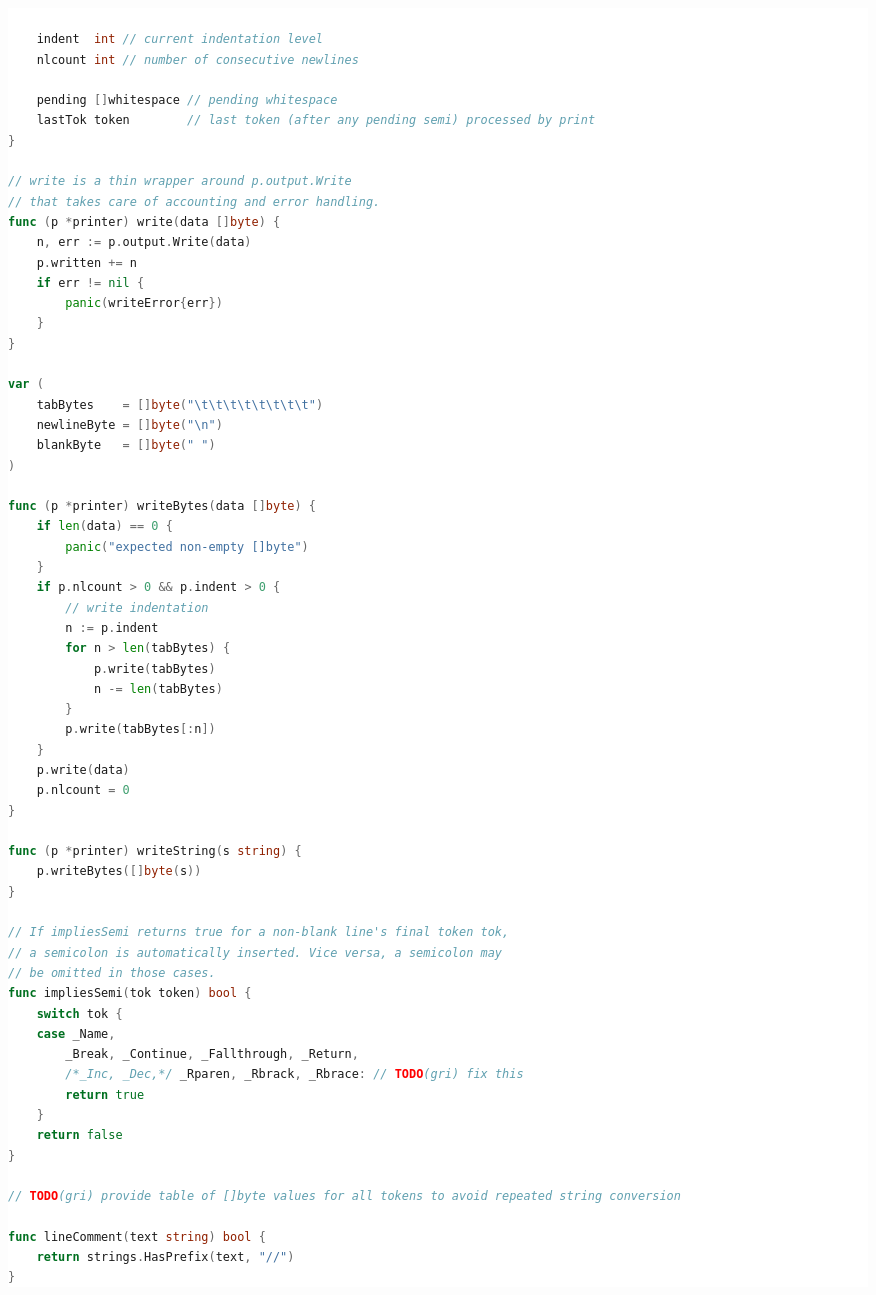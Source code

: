 ```go

	indent  int // current indentation level
	nlcount int // number of consecutive newlines

	pending []whitespace // pending whitespace
	lastTok token        // last token (after any pending semi) processed by print
}

// write is a thin wrapper around p.output.Write
// that takes care of accounting and error handling.
func (p *printer) write(data []byte) {
	n, err := p.output.Write(data)
	p.written += n
	if err != nil {
		panic(writeError{err})
	}
}

var (
	tabBytes    = []byte("\t\t\t\t\t\t\t\t")
	newlineByte = []byte("\n")
	blankByte   = []byte(" ")
)

func (p *printer) writeBytes(data []byte) {
	if len(data) == 0 {
		panic("expected non-empty []byte")
	}
	if p.nlcount > 0 && p.indent > 0 {
		// write indentation
		n := p.indent
		for n > len(tabBytes) {
			p.write(tabBytes)
			n -= len(tabBytes)
		}
		p.write(tabBytes[:n])
	}
	p.write(data)
	p.nlcount = 0
}

func (p *printer) writeString(s string) {
	p.writeBytes([]byte(s))
}

// If impliesSemi returns true for a non-blank line's final token tok,
// a semicolon is automatically inserted. Vice versa, a semicolon may
// be omitted in those cases.
func impliesSemi(tok token) bool {
	switch tok {
	case _Name,
		_Break, _Continue, _Fallthrough, _Return,
		/*_Inc, _Dec,*/ _Rparen, _Rbrack, _Rbrace: // TODO(gri) fix this
		return true
	}
	return false
}

// TODO(gri) provide table of []byte values for all tokens to avoid repeated string conversion

func lineComment(text string) bool {
	return strings.HasPrefix(text, "//")
}
```